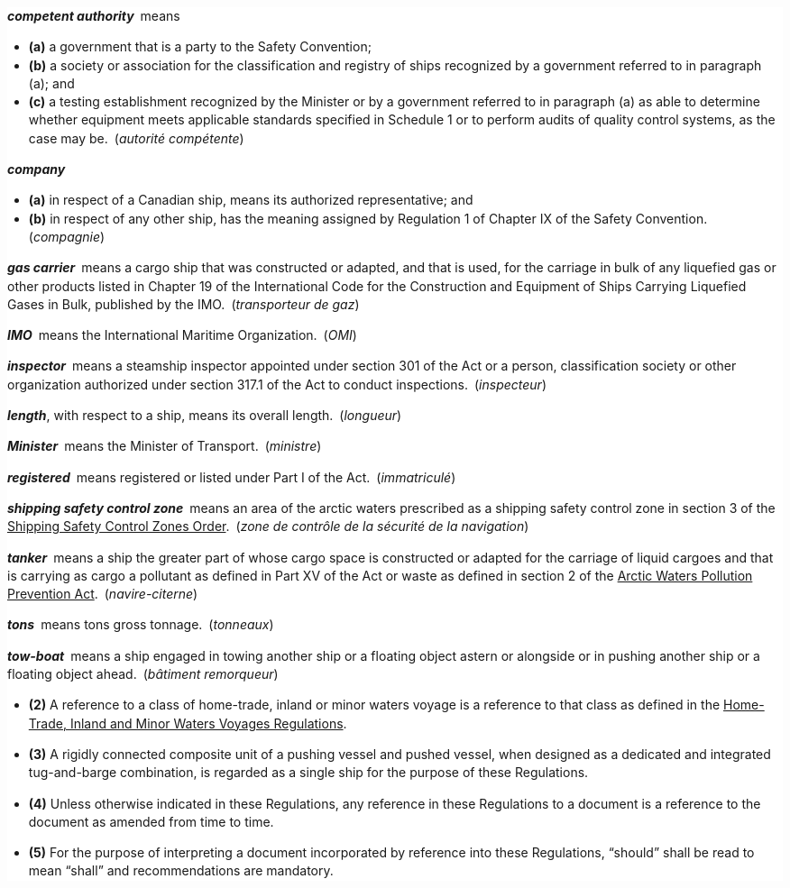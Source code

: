 ***competent authority*** means
- **(a)** a government that is a party to the Safety Convention;
- **(b)** a society or association for the classification and registry of ships recognized by a government referred to in paragraph (a); and
- **(c)** a testing establishment recognized by the Minister or by a government referred to in paragraph (a) as able to determine whether equipment meets applicable standards specified in Schedule 1 or to perform audits of quality control systems, as the case may be. (*autorité compétente*)

***company***
- **(a)** in respect of a Canadian ship, means its authorized representative; and
- **(b)** in respect of any other ship, has the meaning assigned by Regulation 1 of Chapter IX of the Safety Convention. (*compagnie*)

***gas carrier*** means a cargo ship that was constructed or adapted, and that is used, for the carriage in bulk of any liquefied gas or other products listed in Chapter 19 of the International Code for the Construction and Equipment of Ships Carrying Liquefied Gases in Bulk, published by the IMO. (*transporteur de gaz*)

***IMO*** means the International Maritime Organization. (*OMI*)

***inspector*** means a steamship inspector appointed under section 301 of the Act or a person, classification society or other organization authorized under section 317.1 of the Act to conduct inspections. (*inspecteur*)

***length***, with respect to a ship, means its overall length. (*longueur*)

***Minister*** means the Minister of Transport. (*ministre*)

***registered*** means registered or listed under Part I of the Act. (*immatriculé*)

***shipping safety control zone*** means an area of the arctic waters prescribed as a shipping safety control zone in section 3 of the [Shipping Safety Control Zones Order](/en/Regulations/Consolidated%20Regulations%20of%20Canada/301-400/C.R.C.,%20c.%20356.md). (*zone de contrôle de la sécurité de la navigation*)

***tanker*** means a ship the greater part of whose cargo space is constructed or adapted for the carriage of liquid cargoes and that is carrying as cargo a pollutant as defined in Part XV of the Act or waste as defined in section 2 of the [Arctic Waters Pollution Prevention Act](/en/Acts/Revised%20Statutes%20of%20Canada/A/A-12.md). (*navire-citerne*)

***tons*** means tons gross tonnage. (*tonneaux*)

***tow-boat*** means a ship engaged in towing another ship or a floating object astern or alongside or in pushing another ship or a floating object ahead. (*bâtiment remorqueur*)

- **(2)** A reference to a class of home-trade, inland or minor waters voyage is a reference to that class as defined in the [Home-Trade, Inland and Minor Waters Voyages Regulations](/en/Regulations/Consolidated%20Regulations%20of%20Canada/1401-1500/C.R.C.,%20c.%201430.md).

- **(3)** A rigidly connected composite unit of a pushing vessel and pushed vessel, when designed as a dedicated and integrated tug-and-barge combination, is regarded as a single ship for the purpose of these Regulations.

- **(4)** Unless otherwise indicated in these Regulations, any reference in these Regulations to a document is a reference to the document as amended from time to time.

- **(5)** For the purpose of interpreting a document incorporated by reference into these Regulations, “should” shall be read to mean “shall” and recommendations are mandatory.
